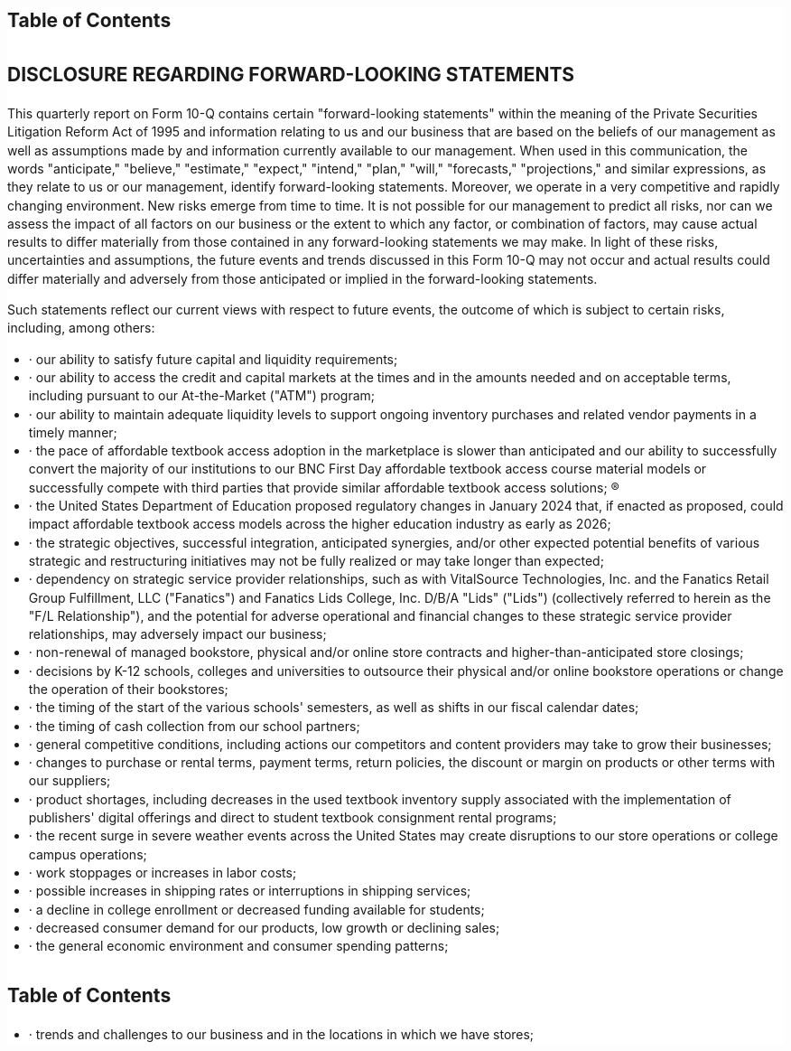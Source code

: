 </table>
<h2>Table of Contents</h2>
<h2>DISCLOSURE REGARDING FORWARD-LOOKING STATEMENTS</h2>
<p>This quarterly report on Form 10-Q contains certain "forward-looking statements" within the meaning of the Private Securities Litigation Reform Act of 1995 and information relating to us and our business that are based on the beliefs of our management as well as assumptions made by and information currently available to our management. When used in this communication, the words "anticipate," "believe," "estimate," "expect," "intend," "plan," "will," "forecasts," "projections," and similar expressions, as they relate to us or our management, identify forward-looking statements. Moreover, we operate in a very competitive and rapidly changing environment. New risks emerge from time to time. It is not possible for our management to predict all risks, nor can we assess the impact of all factors on our business or the extent to which any factor, or combination of factors, may cause actual results to differ materially from those contained in any forward-looking statements we may make. In light of these risks, uncertainties and assumptions, the future events and trends discussed in this Form 10-Q may not occur and actual results could differ materially and adversely from those anticipated or implied in the forward-looking statements.</p>
<p>Such statements reflect our current views with respect to future events, the outcome of which is subject to certain risks, including, among others:</p>
<ul>
<li>· our ability to satisfy future capital and liquidity requirements;</li>
<li>· our ability to access the credit and capital markets at the times and in the amounts needed and on acceptable terms, including pursuant to our At-the-Market ("ATM") program;</li>
<li>· our ability to maintain adequate liquidity levels to support ongoing inventory purchases and related vendor payments in a timely manner;</li>
<li>· the pace of affordable textbook access adoption in the marketplace is slower than anticipated and our ability to successfully convert the majority of our institutions to our BNC First Day affordable textbook access course material models or successfully compete with third parties that provide similar affordable textbook access solutions; ®</li>
<li>· the United States Department of Education proposed regulatory changes in January 2024 that, if enacted as proposed, could impact affordable textbook access models across the higher education industry as early as 2026;</li>
<li>· the strategic objectives, successful integration, anticipated synergies, and/or other expected potential benefits of various strategic and restructuring initiatives may not be fully realized or may take longer than expected;</li>
<li>· dependency on strategic service provider relationships, such as with VitalSource Technologies, Inc. and the Fanatics Retail Group Fulfillment, LLC ("Fanatics") and Fanatics Lids College, Inc. D/B/A "Lids" ("Lids") (collectively referred to herein as the "F/L Relationship"), and the potential for adverse operational and financial changes to these strategic service provider relationships, may adversely impact our business;</li>
<li>· non-renewal of managed bookstore, physical and/or online store contracts and higher-than-anticipated store closings;</li>
<li>· decisions by K-12 schools, colleges and universities to outsource their physical and/or online bookstore operations or change the operation of their bookstores;</li>
<li>· the timing of the start of the various schools' semesters, as well as shifts in our fiscal calendar dates;</li>
<li>· the timing of cash collection from our school partners;</li>
<li>· general competitive conditions, including actions our competitors and content providers may take to grow their businesses;</li>
<li>· changes to purchase or rental terms, payment terms, return policies, the discount or margin on products or other terms with our suppliers;</li>
<li>· product shortages, including decreases in the used textbook inventory supply associated with the implementation of publishers' digital offerings and direct to student textbook consignment rental programs;</li>
<li>· the recent surge in severe weather events across the United States may create disruptions to our store operations or college campus operations;</li>
<li>· work stoppages or increases in labor costs;</li>
<li>· possible increases in shipping rates or interruptions in shipping services;</li>
<li>· a decline in college enrollment or decreased funding available for students;</li>
<li>· decreased consumer demand for our products, low growth or declining sales;</li>
<li>· the general economic environment and consumer spending patterns;</li>
</ul>
<h2>Table of Contents</h2>
<ul>
<li>· trends and challenges to our business and in the locations in which we have stores;</li>